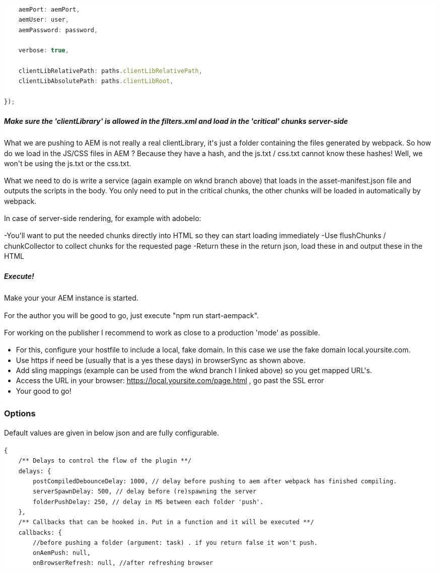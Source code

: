 ```javascript
    aemPort: aemPort,
    aemUser: user,
    aemPassword: password,

    verbose: true,

    clientLibRelativePath: paths.clientLibRelativePath,
    clientLibAbsolutePath: paths.clientLibRoot,

});

```


##### Make sure the 'clientLibrary' is allowed in the filters.xml and load in the 'critical' chunks server-side

What we are pushing to AEM is not really a real clientLibrary, it's just a folder containing the files generated by webpack.
So how do we load in the JS/CSS files in AEM ? Because they have a hash, and the js.txt / css.txt cannot know these hashes!
Well, we won't be using the js.txt or the css.txt.

What we need to do is write a service (again example on wknd branch above) that loads in the asset-manifest.json file and outputs the scripts in the body.
You only need to put in the critical chunks, the other chunks will be loaded in automatically by webpack.

In case of server-side rendering, for example with adobeIo:

-You'll want to put the needed chunks directly into HTML so they can start loading immediately
-Use flushChunks / chunkCollector to collect chunks for the requested page
-Return these in the return json, load these in and output these in the HTML

##### Execute!

Make your your AEM instance is started.

For the author you will be good to go, just execute "npm run start-aempack".

For working on the publisher I recommend to work as close to a production 'mode' as possible.

* For this, configure your hostfile to include a local, fake domain. In this case we use the fake domain local.yoursite.com.
* Use https if need be (usually that is a yes these days) in browserSync as shown above.
* Add sling mappings (example can be used from the wknd branch I linked above) so you get mapped URL's.
* Access the URL in your browser: https://local.yoursite.com/page.html  , go past the SSL error
* Your good to go!


### Options

Default values are given in below json and are fully configurable. 

```json5
{
    /** Delays to control the flow of the plugin **/
    delays: {
        postCompiledDebounceDelay: 1000, // delay before pushing to aem after webpack has finished compiling.
        serverSpawnDelay: 500, // delay before (re)spawning the server
        folderPushDelay: 250, // delay in MS between each folder 'push'. 
    },
    /** Callbacks that can be hooked in. Put in a function and it will be executed **/
    callbacks: {
        //before pushing a folder (argument: task) . if you return false it won't push.
        onAemPush: null, 
        onBrowserRefresh: null, //after refreshing browser
```
